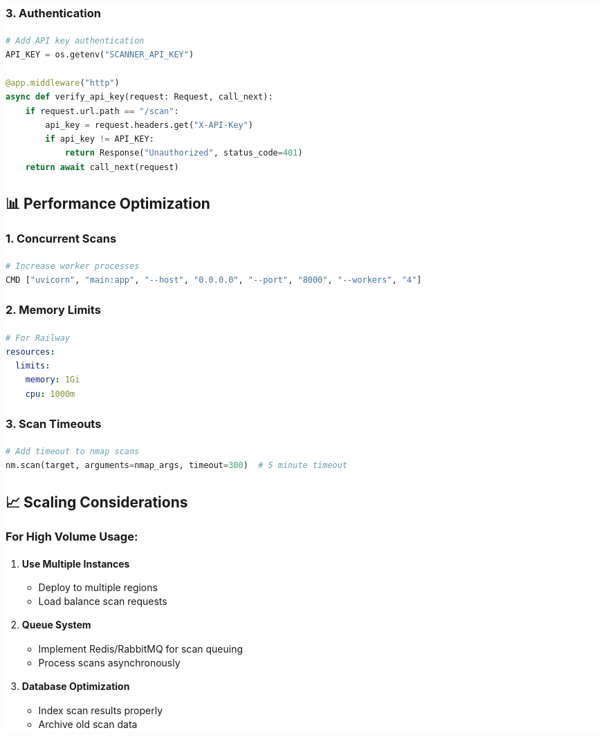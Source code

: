 ### 3. Authentication
```python
# Add API key authentication
API_KEY = os.getenv("SCANNER_API_KEY")

@app.middleware("http")
async def verify_api_key(request: Request, call_next):
    if request.url.path == "/scan":
        api_key = request.headers.get("X-API-Key")
        if api_key != API_KEY:
            return Response("Unauthorized", status_code=401)
    return await call_next(request)
```

## 📊 Performance Optimization

### 1. Concurrent Scans
```python
# Increase worker processes
CMD ["uvicorn", "main:app", "--host", "0.0.0.0", "--port", "8000", "--workers", "4"]
```

### 2. Memory Limits
```yaml
# For Railway
resources:
  limits:
    memory: 1Gi
    cpu: 1000m
```

### 3. Scan Timeouts
```python
# Add timeout to nmap scans
nm.scan(target, arguments=nmap_args, timeout=300)  # 5 minute timeout
```

## 📈 Scaling Considerations

### For High Volume Usage:

1. **Use Multiple Instances**
   - Deploy to multiple regions
   - Load balance scan requests

2. **Queue System**
   - Implement Redis/RabbitMQ for scan queuing
   - Process scans asynchronously

3. **Database Optimization**
   - Index scan results properly
   - Archive old scan data
